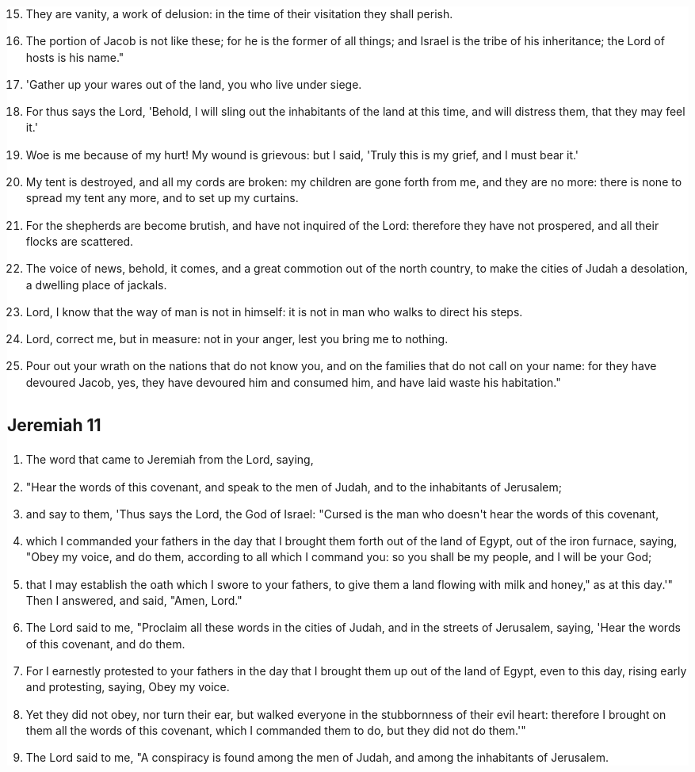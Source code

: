 15. They are vanity, a work of delusion: in the time of their visitation they shall perish.

16. The portion of Jacob is not like these; for he is the former of all things; and Israel is the tribe of his inheritance; the Lord of hosts is his name."

17. 'Gather up your wares out of the land, you who live under siege.

18. For thus says the Lord, 'Behold, I will sling out the inhabitants of the land at this time, and will distress them, that they may feel it.'

19. Woe is me because of my hurt! My wound is grievous: but I said, 'Truly this is my grief, and I must bear it.'

20. My tent is destroyed, and all my cords are broken: my children are gone forth from me, and they are no more: there is none to spread my tent any more, and to set up my curtains.

21. For the shepherds are become brutish, and have not inquired of the Lord: therefore they have not prospered, and all their flocks are scattered.

22. The voice of news, behold, it comes, and a great commotion out of the north country, to make the cities of Judah a desolation, a dwelling place of jackals.

23. Lord, I know that the way of man is not in himself: it is not in man who walks to direct his steps.

24. Lord, correct me, but in measure: not in your anger, lest you bring me to nothing.

25. Pour out your wrath on the nations that do not know you, and on the families that do not call on your name: for they have devoured Jacob, yes, they have devoured him and consumed him, and have laid waste his habitation."

## Jeremiah 11

1. The word that came to Jeremiah from the Lord, saying,

2. "Hear the words of this covenant, and speak to the men of Judah, and to the inhabitants of Jerusalem;

3. and say to them, 'Thus says the Lord, the God of Israel: "Cursed is the man who doesn't hear the words of this covenant,

4. which I commanded your fathers in the day that I brought them forth out of the land of Egypt, out of the iron furnace, saying, "Obey my voice, and do them, according to all which I command you: so you shall be my people, and I will be your God;

5. that I may establish the oath which I swore to your fathers, to give them a land flowing with milk and honey," as at this day.'" Then I answered, and said, "Amen, Lord."

6. The Lord said to me, "Proclaim all these words in the cities of Judah, and in the streets of Jerusalem, saying, 'Hear the words of this covenant, and do them.

7. For I earnestly protested to your fathers in the day that I brought them up out of the land of Egypt, even to this day, rising early and protesting, saying, Obey my voice.

8. Yet they did not obey, nor turn their ear, but walked everyone in the stubbornness of their evil heart: therefore I brought on them all the words of this covenant, which I commanded them to do, but they did not do them.'"

9. The Lord said to me, "A conspiracy is found among the men of Judah, and among the inhabitants of Jerusalem.
